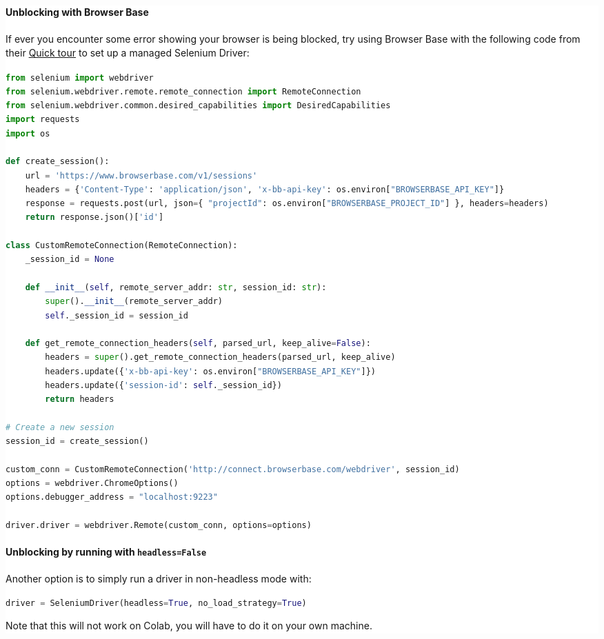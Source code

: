 #### Unblocking with Browser Base

If ever you encounter some error showing your browser is being blocked, try using Browser Base with the following code from their [Quick tour](https://docs.browserbase.com/quickstart/selenium) to set up a managed Selenium Driver:

```py
from selenium import webdriver
from selenium.webdriver.remote.remote_connection import RemoteConnection
from selenium.webdriver.common.desired_capabilities import DesiredCapabilities
import requests
import os

def create_session():
    url = 'https://www.browserbase.com/v1/sessions'
    headers = {'Content-Type': 'application/json', 'x-bb-api-key': os.environ["BROWSERBASE_API_KEY"]}
    response = requests.post(url, json={ "projectId": os.environ["BROWSERBASE_PROJECT_ID"] }, headers=headers)
    return response.json()['id']

class CustomRemoteConnection(RemoteConnection):
    _session_id = None

    def __init__(self, remote_server_addr: str, session_id: str):
        super().__init__(remote_server_addr)
        self._session_id = session_id

    def get_remote_connection_headers(self, parsed_url, keep_alive=False):
        headers = super().get_remote_connection_headers(parsed_url, keep_alive)
        headers.update({'x-bb-api-key': os.environ["BROWSERBASE_API_KEY"]})
        headers.update({'session-id': self._session_id})
        return headers

# Create a new session
session_id = create_session()

custom_conn = CustomRemoteConnection('http://connect.browserbase.com/webdriver', session_id)
options = webdriver.ChromeOptions()
options.debugger_address = "localhost:9223"

driver.driver = webdriver.Remote(custom_conn, options=options)
```

#### Unblocking by running with `headless=False`

Another option is to simply run a driver in non-headless mode with:

```py
driver = SeleniumDriver(headless=True, no_load_strategy=True)
```

Note that this will not work on Colab, you will have to do it on your own machine.
